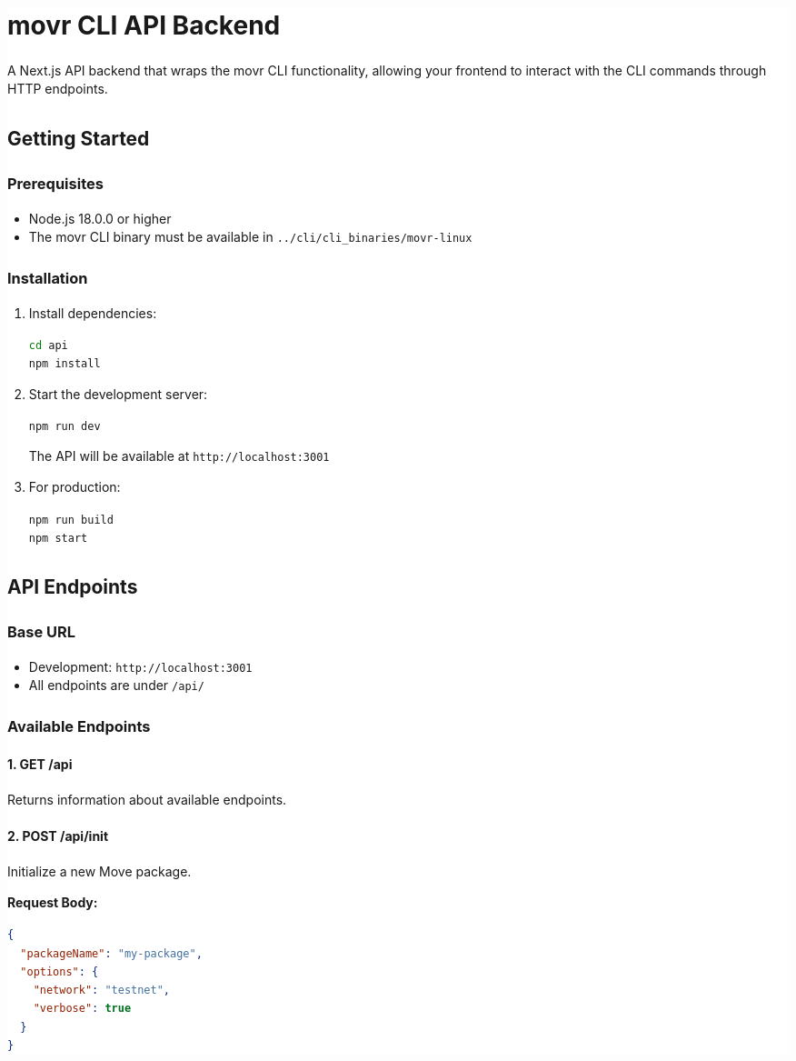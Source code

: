 # movr CLI API Backend

A Next.js API backend that wraps the movr CLI functionality, allowing your frontend to interact with the CLI commands through HTTP endpoints.

## Getting Started

### Prerequisites

- Node.js 18.0.0 or higher
- The movr CLI binary must be available in `../cli/cli_binaries/movr-linux`

### Installation

1. Install dependencies:
   ```bash
   cd api
   npm install
   ```

2. Start the development server:
   ```bash
   npm run dev
   ```

   The API will be available at `http://localhost:3001`

3. For production:
   ```bash
   npm run build
   npm start
   ```

## API Endpoints

### Base URL
- Development: `http://localhost:3001`
- All endpoints are under `/api/`

### Available Endpoints

#### 1. **GET /api**
Returns information about available endpoints.

#### 2. **POST /api/init**
Initialize a new Move package.

**Request Body:**
```json
{
  "packageName": "my-package",
  "options": {
    "network": "testnet",
    "verbose": true
  }
}
```
